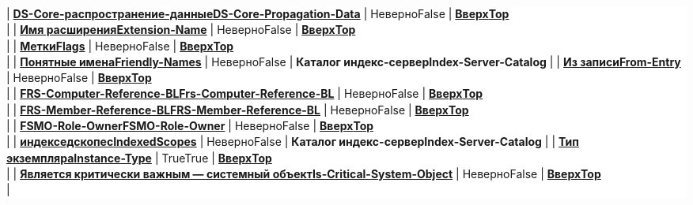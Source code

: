 | [<span data-ttu-id="131d9-473">**DS-Core-распространение-данные**</span><span class="sxs-lookup"><span data-stu-id="131d9-473">**DS-Core-Propagation-Data**</span></span>](a-dscorepropagationdata.md)                 | <span data-ttu-id="131d9-474">Неверно</span><span class="sxs-lookup"><span data-stu-id="131d9-474">False</span></span>     | [<span data-ttu-id="131d9-475">**Вверх**</span><span class="sxs-lookup"><span data-stu-id="131d9-475">**Top**</span></span>](c-top.md)<br/>                                                          |
| [<span data-ttu-id="131d9-476">**Имя расширения**</span><span class="sxs-lookup"><span data-stu-id="131d9-476">**Extension-Name**</span></span>](a-extensionname.md)                                   | <span data-ttu-id="131d9-477">Неверно</span><span class="sxs-lookup"><span data-stu-id="131d9-477">False</span></span>     | [<span data-ttu-id="131d9-478">**Вверх**</span><span class="sxs-lookup"><span data-stu-id="131d9-478">**Top**</span></span>](c-top.md)<br/>                                                          |
| [<span data-ttu-id="131d9-479">**Метки**</span><span class="sxs-lookup"><span data-stu-id="131d9-479">**Flags**</span></span>](a-flags.md)                                                    | <span data-ttu-id="131d9-480">Неверно</span><span class="sxs-lookup"><span data-stu-id="131d9-480">False</span></span>     | [<span data-ttu-id="131d9-481">**Вверх**</span><span class="sxs-lookup"><span data-stu-id="131d9-481">**Top**</span></span>](c-top.md)<br/>                                                          |
| [<span data-ttu-id="131d9-482">**Понятные имена**</span><span class="sxs-lookup"><span data-stu-id="131d9-482">**Friendly-Names**</span></span>](a-friendlynames.md)                                   | <span data-ttu-id="131d9-483">Неверно</span><span class="sxs-lookup"><span data-stu-id="131d9-483">False</span></span>     | <span data-ttu-id="131d9-484">**Каталог индекс-сервер**</span><span class="sxs-lookup"><span data-stu-id="131d9-484">**Index-Server-Catalog**</span></span>                                                                 |
| [<span data-ttu-id="131d9-485">**Из записи**</span><span class="sxs-lookup"><span data-stu-id="131d9-485">**From-Entry**</span></span>](a-fromentry.md)                                           | <span data-ttu-id="131d9-486">Неверно</span><span class="sxs-lookup"><span data-stu-id="131d9-486">False</span></span>     | [<span data-ttu-id="131d9-487">**Вверх**</span><span class="sxs-lookup"><span data-stu-id="131d9-487">**Top**</span></span>](c-top.md)<br/>                                                          |
| [<span data-ttu-id="131d9-488">**FRS-Computer-Reference-BL**</span><span class="sxs-lookup"><span data-stu-id="131d9-488">**Frs-Computer-Reference-BL**</span></span>](a-frscomputerreferencebl.md)               | <span data-ttu-id="131d9-489">Неверно</span><span class="sxs-lookup"><span data-stu-id="131d9-489">False</span></span>     | [<span data-ttu-id="131d9-490">**Вверх**</span><span class="sxs-lookup"><span data-stu-id="131d9-490">**Top**</span></span>](c-top.md)<br/>                                                          |
| [<span data-ttu-id="131d9-491">**FRS-Member-Reference-BL**</span><span class="sxs-lookup"><span data-stu-id="131d9-491">**FRS-Member-Reference-BL**</span></span>](a-frsmemberreferencebl.md)                   | <span data-ttu-id="131d9-492">Неверно</span><span class="sxs-lookup"><span data-stu-id="131d9-492">False</span></span>     | [<span data-ttu-id="131d9-493">**Вверх**</span><span class="sxs-lookup"><span data-stu-id="131d9-493">**Top**</span></span>](c-top.md)<br/>                                                          |
| [<span data-ttu-id="131d9-494">**FSMO-Role-Owner**</span><span class="sxs-lookup"><span data-stu-id="131d9-494">**FSMO-Role-Owner**</span></span>](a-fsmoroleowner.md)                                  | <span data-ttu-id="131d9-495">Неверно</span><span class="sxs-lookup"><span data-stu-id="131d9-495">False</span></span>     | [<span data-ttu-id="131d9-496">**Вверх**</span><span class="sxs-lookup"><span data-stu-id="131d9-496">**Top**</span></span>](c-top.md)<br/>                                                          |
| [<span data-ttu-id="131d9-497">**индекседскопес**</span><span class="sxs-lookup"><span data-stu-id="131d9-497">**IndexedScopes**</span></span>](a-indexedscopes.md)                                    | <span data-ttu-id="131d9-498">Неверно</span><span class="sxs-lookup"><span data-stu-id="131d9-498">False</span></span>     | <span data-ttu-id="131d9-499">**Каталог индекс-сервер**</span><span class="sxs-lookup"><span data-stu-id="131d9-499">**Index-Server-Catalog**</span></span>                                                                 |
| [<span data-ttu-id="131d9-500">**Тип экземпляра**</span><span class="sxs-lookup"><span data-stu-id="131d9-500">**Instance-Type**</span></span>](a-instancetype.md)                                     | <span data-ttu-id="131d9-501">True</span><span class="sxs-lookup"><span data-stu-id="131d9-501">True</span></span>      | [<span data-ttu-id="131d9-502">**Вверх**</span><span class="sxs-lookup"><span data-stu-id="131d9-502">**Top**</span></span>](c-top.md)<br/>                                                          |
| [<span data-ttu-id="131d9-503">**Является критически важным — системный объект**</span><span class="sxs-lookup"><span data-stu-id="131d9-503">**Is-Critical-System-Object**</span></span>](a-iscriticalsystemobject.md)               | <span data-ttu-id="131d9-504">Неверно</span><span class="sxs-lookup"><span data-stu-id="131d9-504">False</span></span>     | [<span data-ttu-id="131d9-505">**Вверх**</span><span class="sxs-lookup"><span data-stu-id="131d9-505">**Top**</span></span>](c-top.md)<br/>                                                          |